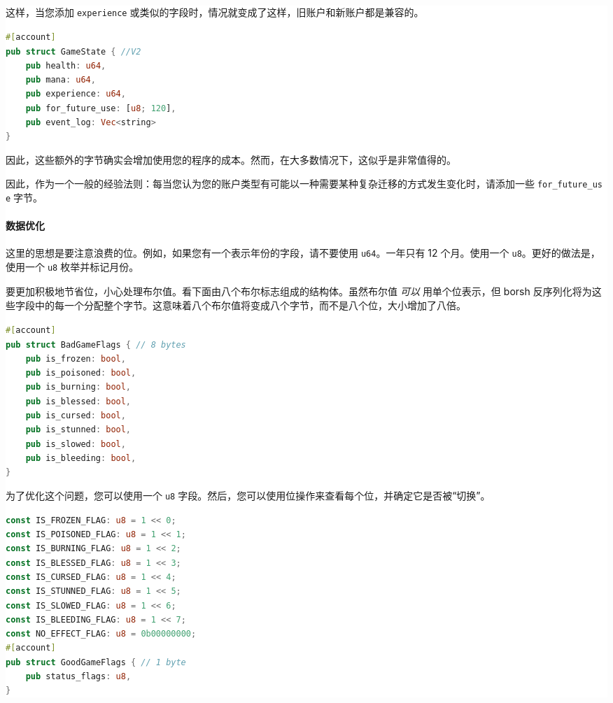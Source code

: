 这样，当您添加 `experience` 或类似的字段时，情况就变成了这样，旧账户和新账户都是兼容的。

```rust
#[account]
pub struct GameState { //V2
    pub health: u64,
    pub mana: u64,
	pub experience: u64,
	pub for_future_use: [u8; 120],
    pub event_log: Vec<string>
}
```

因此，这些额外的字节确实会增加使用您的程序的成本。然而，在大多数情况下，这似乎是非常值得的。

因此，作为一个一般的经验法则：每当您认为您的账户类型有可能以一种需要某种复杂迁移的方式发生变化时，请添加一些 `for_future_use` 字节。

#### 数据优化

这里的思想是要注意浪费的位。例如，如果您有一个表示年份的字段，请不要使用 `u64`。一年只有 12 个月。使用一个 `u8`。更好的做法是，使用一个 `u8` 枚举并标记月份。

要更加积极地节省位，小心处理布尔值。看下面由八个布尔标志组成的结构体。虽然布尔值 _可以_ 用单个位表示，但 borsh 反序列化将为这些字段中的每一个分配整个字节。这意味着八个布尔值将变成八个字节，而不是八个位，大小增加了八倍。

```rust
#[account]
pub struct BadGameFlags { // 8 bytes
    pub is_frozen: bool,
    pub is_poisoned: bool,
    pub is_burning: bool,
    pub is_blessed: bool,
    pub is_cursed: bool,
    pub is_stunned: bool,
    pub is_slowed: bool,
    pub is_bleeding: bool,
}
```

为了优化这个问题，您可以使用一个 `u8` 字段。然后，您可以使用位操作来查看每个位，并确定它是否被“切换”。

```rust
const IS_FROZEN_FLAG: u8 = 1 << 0;
const IS_POISONED_FLAG: u8 = 1 << 1;
const IS_BURNING_FLAG: u8 = 1 << 2;
const IS_BLESSED_FLAG: u8 = 1 << 3;
const IS_CURSED_FLAG: u8 = 1 << 4;
const IS_STUNNED_FLAG: u8 = 1 << 5;
const IS_SLOWED_FLAG: u8 = 1 << 6;
const IS_BLEEDING_FLAG: u8 = 1 << 7;
const NO_EFFECT_FLAG: u8 = 0b00000000;
#[account]
pub struct GoodGameFlags { // 1 byte
    pub status_flags: u8, 
} 
```
